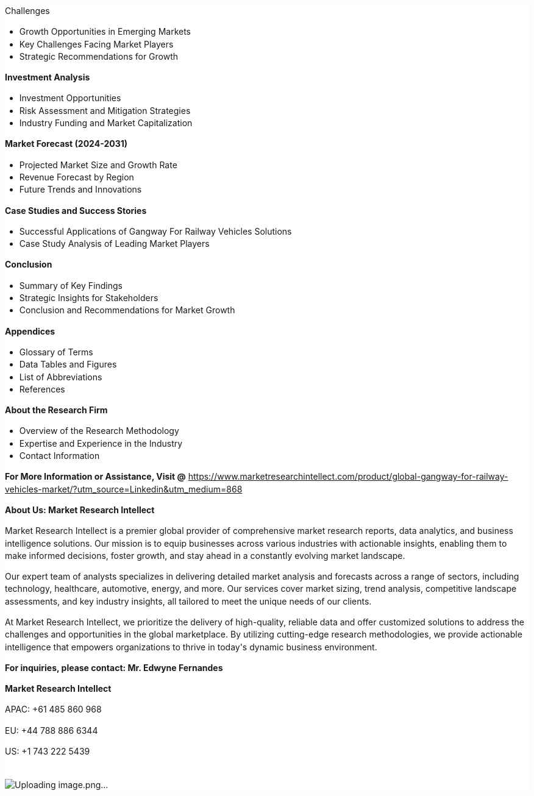Challenges</strong></p><ul><li>Growth Opportunities in Emerging Markets</li><li>Key Challenges Facing Market Players</li><li>Strategic Recommendations for Growth</li></ul><p><strong>Investment Analysis</strong></p><ul><li>Investment Opportunities</li><li>Risk Assessment and Mitigation Strategies</li><li>Industry Funding and Market Capitalization</li></ul><p><strong>Market Forecast (2024-2031)</strong></p><ul><li>Projected Market Size and Growth Rate</li><li>Revenue Forecast by Region</li><li>Future Trends and Innovations</li></ul><p><strong>Case Studies and Success Stories</strong></p><ul><li>Successful Applications of Gangway For Railway Vehicles Solutions</li><li>Case Study Analysis of Leading Market Players</li></ul><p><strong>Conclusion</strong></p><ul><li>Summary of Key Findings</li><li>Strategic Insights for Stakeholders</li><li>Conclusion and Recommendations for Market Growth</li></ul><p><strong>Appendices</strong></p><ul><li>Glossary of Terms</li><li>Data Tables and Figures</li><li>List of Abbreviations</li><li>References</li></ul><p><strong>About the Research Firm</strong></p><ul><li>Overview of the Research Methodology</li><li>Expertise and Experience in the Industry</li><li>Contact Information</li></ul></div><div class="article-main__content" data-test-id="publishing-text-block"><p><span class="font-[700]"><strong>For More Information or Assistance, Visit @</strong>&nbsp;<a href="https://www.marketresearchintellect.com/product/global-gangway-for-railway-vehicles-market/?utm_source=Linkedin&utm_medium=868">https://www.marketresearchintellect.com/product/global-gangway-for-railway-vehicles-market/?utm_source=Linkedin&utm_medium=868</a></span></p><p><strong>About Us: Market Research Intellect</strong></p><p>Market Research Intellect is a premier global provider of comprehensive market research reports, data analytics, and business intelligence solutions. Our mission is to equip businesses across various industries with actionable insights, enabling them to make informed decisions, foster growth, and stay ahead in a constantly evolving market landscape.</p><p>Our expert team of analysts specializes in delivering detailed market analysis and forecasts across a range of sectors, including technology, healthcare, automotive, energy, and more. Our services cover market sizing, trend analysis, competitive landscape assessments, and key industry insights, all tailored to meet the unique needs of our clients.</p><p>At Market Research Intellect, we prioritize the delivery of high-quality, reliable data and offer customized solutions to address the challenges and opportunities in the global marketplace. By utilizing cutting-edge research methodologies, we provide actionable intelligence that empowers organizations to thrive in today's dynamic business environment.</p><p><strong>For inquiries, please contact: Mr. Edwyne Fernandes</strong></p><p><strong>Market Research Intellect</strong></p><p>APAC: +61 485 860 968</p><p>EU: +44 788 886 6344</p><p>US: +1 743 222 5439</p></div><div class="article-main__content" data-test-id="publishing-text-block">&nbsp;</div>
![Uploading image.png…]()
